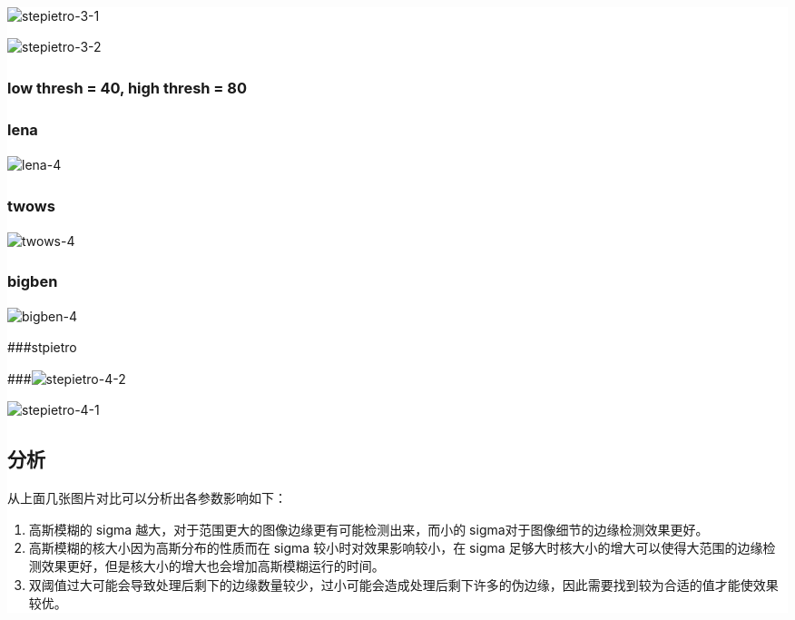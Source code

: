 ![stepietro-3-1](/Users/mig/Desktop/大三上/computer-vision/assignment/screenshoot/stepietro-3-1.png)

![stepietro-3-2](/Users/mig/Desktop/大三上/computer-vision/assignment/screenshoot/stepietro-3-2.png)



### low thresh = 40, high thresh = 80

### lena

![lena-4](/Users/mig/Desktop/大三上/computer-vision/assignment/screenshoot/lena-4.png)

### twows

![twows-4](/Users/mig/Desktop/大三上/computer-vision/assignment/screenshoot/twows-4.png)

### bigben

![bigben-4](/Users/mig/Desktop/大三上/computer-vision/assignment/screenshoot/bigben-4.png)

###stpietro

###![stepietro-4-2](/Users/mig/Desktop/大三上/computer-vision/assignment/screenshoot/stepietro-4-2.png)

![stepietro-4-1](/Users/mig/Desktop/大三上/computer-vision/assignment/screenshoot/stepietro-4-1.png)



## 分析

从上面几张图片对比可以分析出各参数影响如下：

1. 高斯模糊的 sigma 越大，对于范围更大的图像边缘更有可能检测出来，而小的 sigma对于图像细节的边缘检测效果更好。
2. 高斯模糊的核大小因为高斯分布的性质而在 sigma 较小时对效果影响较小，在 sigma 足够大时核大小的增大可以使得大范围的边缘检测效果更好，但是核大小的增大也会增加高斯模糊运行的时间。
3. 双阈值过大可能会导致处理后剩下的边缘数量较少，过小可能会造成处理后剩下许多的伪边缘，因此需要找到较为合适的值才能使效果较优。